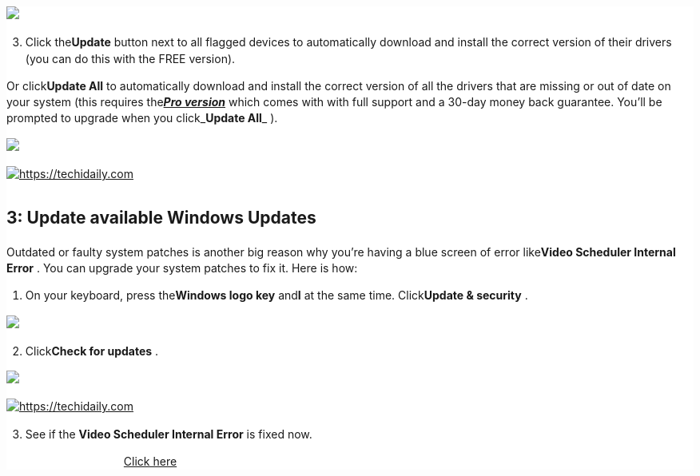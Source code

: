 ![](https://images.drivereasy.com/wp-content/uploads/2018/05/img_5ae9258049ecb.png)

 3) Click the**Update** button next to all flagged devices to automatically download and install the correct version of their drivers (you can do this with the FREE version).

 Or click**Update All** to automatically download and install the correct version of all the drivers that are missing or out of date on your system (this requires the[**_Pro version_**](https://tools.techidaily.com/drivereasy/download/) which comes with with full support and a 30-day money back guarantee. You’ll be prompted to upgrade when you click_**Update All**_ ).

![](https://images.drivereasy.com/wp-content/uploads/2018/05/img_5ae927c7ccb23.jpg)


<a href="https://aligracehair.sjv.io/c/5597632/1959712/19272" target="_top" id="1959712">
  <img src="//a.impactradius-go.com/display-ad/19272-1959712" border="0" alt="https://techidaily.com" width="728" height="90"/>
</a>
<img height="0" width="0" src="https://aligracehair.sjv.io/i/5597632/1959712/19272" style="position:absolute;visibility:hidden;" border="0" />

## **3:** **Update available Windows Updates**

 Outdated or faulty system patches is another big reason why you’re having a blue screen of error like**Video Scheduler Internal Error** . You can upgrade your system patches to fix it. Here is how:

 1) On your keyboard, press the**Windows logo key** and**I** at the same time. Click**Update & security** .

![](https://images.drivereasy.com/wp-content/uploads/2017/09/img_59b0bf2b55265.png)

 2) Click**Check for updates** .

![](https://images.drivereasy.com/wp-content/uploads/2017/09/img_59b0bf648ccb5.png)


<a href="https://appsumo.8odi.net/c/5597632/2049364/7443" target="_top" id="2049364">
  <img src="//a.impactradius-go.com/display-ad/7443-2049364" border="0" alt="https://techidaily.com" width="728" height="90"/>
</a>
<img height="0" width="0" src="https://appsumo.8odi.net/i/5597632/2049364/7443" style="position:absolute;visibility:hidden;" border="0" />

 3) See if the **Video Scheduler Internal Error** is fixed now.


<span id="1983474">
					<video width="360" height="150" style="cursor:pointer"
           poster="//a.impactradius-go.com/display-clicktoplayimage/1983474.png"
           onclick="if(!this.playClicked){this.play();this.setAttribute('controls',true);this.playClicked=true;}">
	   <source src="//a.impactradius-go.com/display-ad/22993-1983474">
	   <img src="//a.impactradius-go.com/display-clicktoplayimage/1983474.png" style="border: none; height: 100%; width: 100%; object-fit: contain">
	</video>
	<div style="width:360px;text-align:center"><a href="javascript:window.open(decodeURIComponent('https%3A%2F%2Fhomestyler.sjv.io%2Fc%2F5597632%2F1983474%2F22993'), '_blank');void(0);">Click here</a></div>
</span>
<img height="0" width="0" src="https://imp.pxf.io/i/5597632/1983474/22993" style="position:absolute;visibility:hidden;" border="0" />
